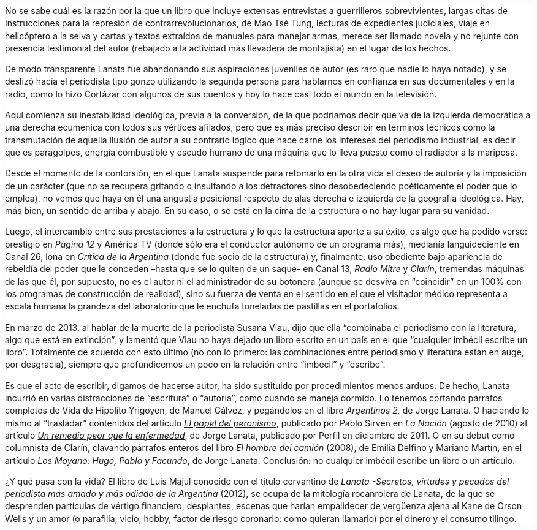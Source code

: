 No se sabe cuál es la razón por la que un libro que incluye extensas entrevistas a guerrilleros sobrevivientes, largas citas de Instrucciones para la represión de contrarrevolucionarios, de Mao Tsé Tung, lecturas de expedientes judiciales, viaje en helicóptero a la selva y cartas y textos extraídos de manuales para manejar armas, merece ser llamado novela y no rejunte con presencia testimonial del autor (rebajado a la actividad más llevadera de montajista) en el lugar de los hechos. 

De modo transparente Lanata fue abandonando sus aspiraciones juveniles de autor (es raro que nadie lo haya notado), y se deslizó hacia el periodista tipo gonzo utilizando la segunda persona para hablarnos en confianza en sus documentales y en la radio, como lo hizo Cortázar con algunos de sus cuentos y hoy lo hace casi todo el mundo en la televisión. 

Aquí comienza su inestabilidad ideológica, previa a la conversión, de la que podríamos decir que va de la izquierda democrática a una derecha ecuménica con todos sus vértices afilados, pero que es más preciso describir en términos técnicos como la transmutación de aquella ilusión de autor a su contrario lógico que hace carne los intereses del periodismo industrial, es decir que es paragolpes, energía combustible y escudo humano de una máquina que lo lleva puesto como el radiador a la mariposa.   

Desde el momento de la contorsión, en el que Lanata suspende para retomarlo en la otra vida el deseo de autoría y la imposición de un carácter (que no se recupera gritando o insultando a los detractores sino desobedeciendo poéticamente el poder que lo emplea), no vemos que haya en él una angustia posicional respecto de alas derecha e izquierda de la geografía ideológica. Hay, más bien, un sentido de arriba y abajo. En su caso, o se está en la cima de la estructura o no hay lugar para su vanidad. 

Luego, el intercambio entre sus prestaciones a la estructura y lo que la estructura aporte a su éxito, es algo que ha podido verse: prestigio en *Página 12* y América TV (donde sólo era el conductor autónomo de un programa más), medianía languideciente en Canal 26, lona en *Crítica de la Argentina* (donde fue socio de la estructura) y, finalmente, uso obediente bajo apariencia de rebeldía del poder que le conceden –hasta que se lo quiten de un saque- en Canal 13, *Radio Mitre* y *Clarín*, tremendas máquinas de las que él, por supuesto, no es el autor ni el administrador de su botonera (aunque se desviva en “coincidir” en un  100% con los programas de construcción de realidad), sino su fuerza de venta en el sentido en el que el visitador médico representa a escala humana la grandeza del laboratorio que le enchufa toneladas de pastillas en el portafolios. 

En marzo de 2013, al hablar de la muerte de la periodista Susana Viau, dijo que ella “combinaba el periodismo con la literatura, algo que está en extinción”, y lamentó que Viau no haya dejado un libro escrito en un país en el que “cualquier imbécil escribe un libro”. Totalmente de acuerdo con esto último (no con lo primero: las combinaciones entre periodismo y literatura están en auge, por desgracia), siempre que profundicemos un poco en la relación entre “imbécil” y “escribe”. 

Es que el acto de escribir, digamos de hacerse autor, ha sido sustituido por procedimientos menos arduos. De hecho, Lanata incurrió en varias distracciones de “escritura” o “autoría”, como cuando se maneja dormido. Lo tenemos cortando párrafos completos de Vida de Hipólito Yrigoyen, de Manuel Gálvez, y pegándolos en el libro *Argentinos 2,* de Jorge Lanata. O haciendo lo mismo al “trasladar” contenidos del artículo *[El papel del peronismo](http://www.lanacion.com.ar/1298437-el-papel-del-peronismo)*, publicado por Pablo Sirven en *La Nación* (agosto de 2010) al artículo *[Un remedio peor que la enfermedad](https://seniales.blogspot.com/2011/12/lanata-sobre-papel-prensa-un-remedio.html)*, de Jorge Lanata, publicado por Perfil en diciembre de 2011. O en su debut como columnista de Clarín, clavando párrafos enteros del libro *El hombre del camión* (2008), de Emilia Delfino y Mariano Martín, en el artículo *Los Moyano: Hugo, Pablo y Facundo*, de Jorge Lanata. Conclusión: no cualquier imbécil escribe un libro o un artículo. 

¿Y qué pasa con la vida? El libro de Luis Majul conocido con el título cervantino de *Lanata -Secretos, virtudes y pecados del periodista más amado y más odiado de la Argentina* (2012), se ocupa de la mitología rocanrolera de Lanata, de la que se desprenden partículas de vértigo financiero, desplantes, escenas que harían empalidecer de vergüenza ajena al Kane de Orson Wells y un amor (o parafilia, vicio, hobby, factor de riesgo coronario: como quieran llamarlo) por el dinero y el consumo tilingo.  
